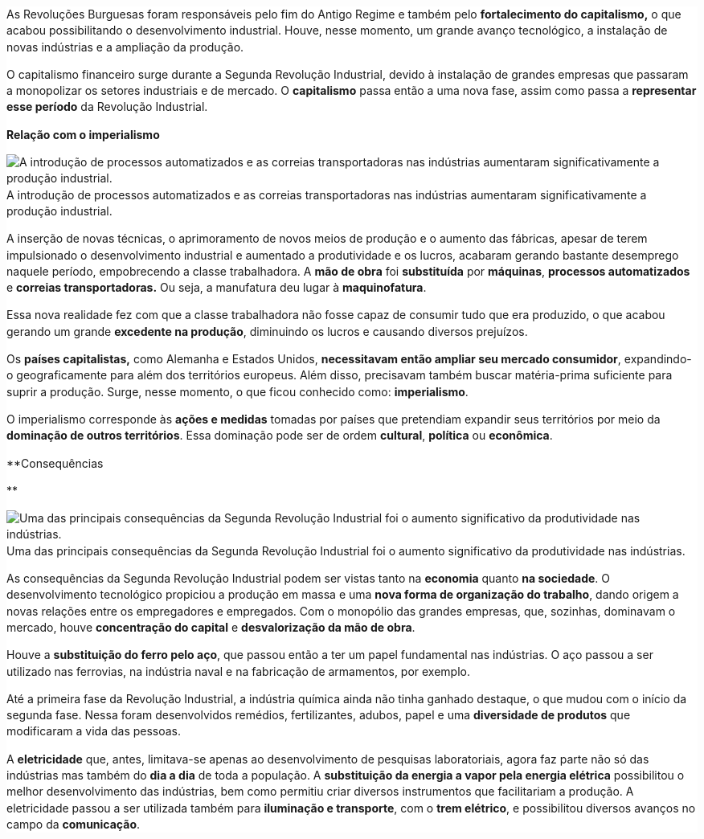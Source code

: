 As Revoluções Burguesas foram responsáveis pelo fim do Antigo Regime e também pelo **fortalecimento do capitalismo,** o que acabou possibilitando o desenvolvimento industrial. Houve, nesse momento, um grande avanço tecnológico, a instalação de novas indústrias e a ampliação da produção.

O capitalismo financeiro surge durante a Segunda Revolução Industrial, devido à instalação de grandes empresas que passaram a monopolizar os setores industriais e de mercado. O **capitalismo** passa então a uma nova fase, assim como passa a **representar esse período** da Revolução Industrial.

**Relação com o imperialismo**

![A introdução de processos automatizados e as correias transportadoras nas indústrias aumentaram significativamente a produção industrial.](https://static.planejativo.com/uploads/novas/5d27c6c8a8c6ba670f1445d27dc942ea.jpg)
A introdução de processos automatizados e as correias transportadoras nas indústrias aumentaram significativamente a produção industrial.

A inserção de novas técnicas, o aprimoramento de novos meios de produção e o aumento das fábricas, apesar de terem impulsionado o desenvolvimento industrial e aumentado a produtividade e os lucros, acabaram gerando bastante desemprego naquele período, empobrecendo a classe trabalhadora. A **mão de obra** foi **substituída** por **máquinas**, **processos automatizados** e **correias transportadoras.** Ou seja, a manufatura deu lugar à **maquinofatura**.

Essa nova realidade fez com que a classe trabalhadora não fosse capaz de consumir tudo que era produzido, o que acabou gerando um grande **excedente na produção**, diminuindo os lucros e causando diversos prejuízos.

Os **países capitalistas,** como Alemanha e Estados Unidos, **necessitavam então ampliar seu mercado consumidor**, expandindo-o geograficamente para além dos territórios europeus. Além disso, precisavam também buscar matéria-prima suficiente para suprir a produção. Surge, nesse momento, o que ficou conhecido como: **imperialismo**.

O imperialismo corresponde às **ações e medidas** tomadas por países que pretendiam expandir seus territórios por meio da **dominação de outros territórios**. Essa dominação pode ser de ordem **cultural**, **política** ou **econômica**.

**Consequências

**

![Uma das principais consequências da Segunda Revolução Industrial foi o aumento significativo da produtividade nas indústrias. ](https://static.planejativo.com/uploads/novas/0a0b75da4150d1ffe77ce87b1772f64b.jpg)
Uma das principais consequências da Segunda Revolução Industrial foi o aumento significativo da produtividade nas indústrias.

As consequências da Segunda Revolução Industrial podem ser vistas tanto na **economia** quanto **na sociedade**. O desenvolvimento tecnológico propiciou a produção em massa e uma **nova forma de organização do trabalho**, dando origem a novas relações entre os empregadores e empregados. Com o monopólio das grandes empresas, que, sozinhas, dominavam o mercado, houve **concentração do capital** e **desvalorização da mão de obra**.

Houve a **substituição do ferro pelo aço**, que passou então a ter um papel fundamental nas indústrias. O aço passou a ser utilizado nas ferrovias, na indústria naval e na fabricação de armamentos, por exemplo.

Até a primeira fase da Revolução Industrial, a indústria química ainda não tinha ganhado destaque, o que mudou com o início da segunda fase. Nessa foram desenvolvidos remédios, fertilizantes, adubos, papel e uma **diversidade de produtos** que modificaram a vida das pessoas.

A **eletricidade** que, antes, limitava-se apenas ao desenvolvimento de pesquisas laboratoriais, agora faz parte não só das indústrias mas também do **dia a dia** de toda a população. A **substituição da energia a vapor pela energia elétrica** possibilitou o melhor desenvolvimento das indústrias, bem como permitiu criar diversos instrumentos que facilitariam a produção. A eletricidade passou a ser utilizada também para **iluminação e transporte**, com o **trem elétrico**, e possibilitou diversos avanços no campo da **comunicação**.
